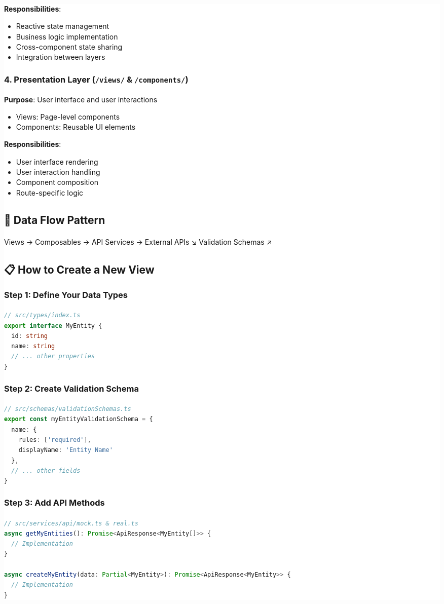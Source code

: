 **Responsibilities**:
- Reactive state management
- Business logic implementation
- Cross-component state sharing
- Integration between layers

### 4. **Presentation Layer** (`/views/` & `/components/`)
**Purpose**: User interface and user interactions
- Views: Page-level components
- Components: Reusable UI elements

**Responsibilities**:
- User interface rendering
- User interaction handling
- Component composition
- Route-specific logic

## 🔄 Data Flow Pattern

Views → Composables → API Services → External APIs
      ↘ Validation Schemas ↗

## 📋 How to Create a New View

### Step 1: Define Your Data Types
```typescript
// src/types/index.ts
export interface MyEntity {
  id: string
  name: string
  // ... other properties
}
```

### Step 2: Create Validation Schema
```typescript
// src/schemas/validationSchemas.ts
export const myEntityValidationSchema = {
  name: { 
    rules: ['required'], 
    displayName: 'Entity Name' 
  },
  // ... other fields
}
```

### Step 3: Add API Methods
```typescript
// src/services/api/mock.ts & real.ts
async getMyEntities(): Promise<ApiResponse<MyEntity[]>> {
  // Implementation
}

async createMyEntity(data: Partial<MyEntity>): Promise<ApiResponse<MyEntity>> {
  // Implementation
}
```
